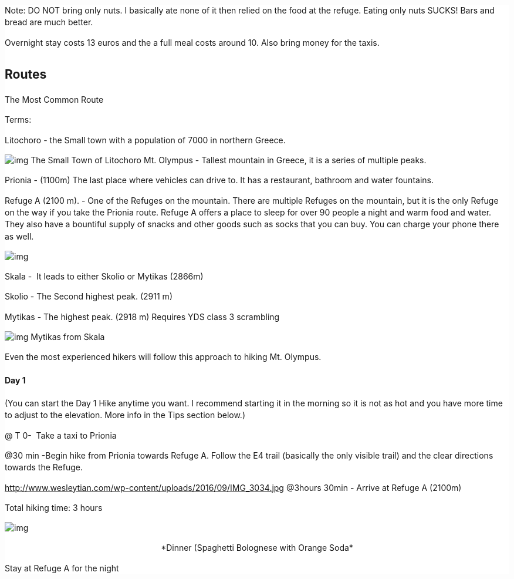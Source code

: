 Note: DO NOT bring only nuts. I basically ate none of it then relied on the food at the refuge. Eating only nuts SUCKS! Bars and bread are much better.<br>

Overnight stay costs 13 euros and the a full meal costs around 10. Also bring money for the taxis.

<a name="routes"></a>
## Routes

The Most Common Route

Terms:

Litochoro - the Small town with a population of 7000 in northern Greece.

![img](/posts/map-of-litohoro.JPG)
The Small Town of Litochoro
Mt. Olympus - Tallest mountain in Greece, it is a series of multiple peaks.

Prionia - (1100m) The last place where vehicles can drive to. It has a restaurant, bathroom and water fountains.

Refuge A (2100 m). - One of the Refuges on the mountain. There are multiple Refuges on the mountain, but it is the only Refuge on the way if you take the Prionia route. Refuge A offers a place to sleep for over 90 people a night and warm food and water. They also have a bountiful supply of snacks and other goods such as socks that you can buy. You can charge your phone there as well.

![img](/posts/map-of-mt-olympus-and-peaks.jpg)

Skala -  It leads to either Skolio or Mytikas (2866m)

Skolio - The Second highest peak. (2911 m)

Mytikas - The highest peak. (2918 m) Requires YDS class 3 scrambling

![img](/posts/mytikas-from-skala-mt-olympus.jpg)
Mytikas from Skala

Even the most experienced hikers will follow this approach to hiking Mt. Olympus.

#### Day 1
(You can start the Day 1 Hike anytime you want. I recommend starting it in the morning so it is not as hot and you have more time to adjust to the elevation. More info in the Tips section below.)

@ T 0-  Take a taxi to Prionia
 
@30 min -Begin hike from Prionia towards Refuge A. Follow the E4 trail (basically the only visible trail) and the clear directions towards the Refuge.

http://www.wesleytian.com/wp-content/uploads/2016/09/IMG_3034.jpg
@3hours 30min - Arrive at Refuge A (2100m)

Total hiking time: 3 hours

![img](/posts/dinner-on-mt-olympus.JPG)
<center> *Dinner (Spaghetti Bolognese with Orange Soda* </center>

Stay at Refuge A for the night
